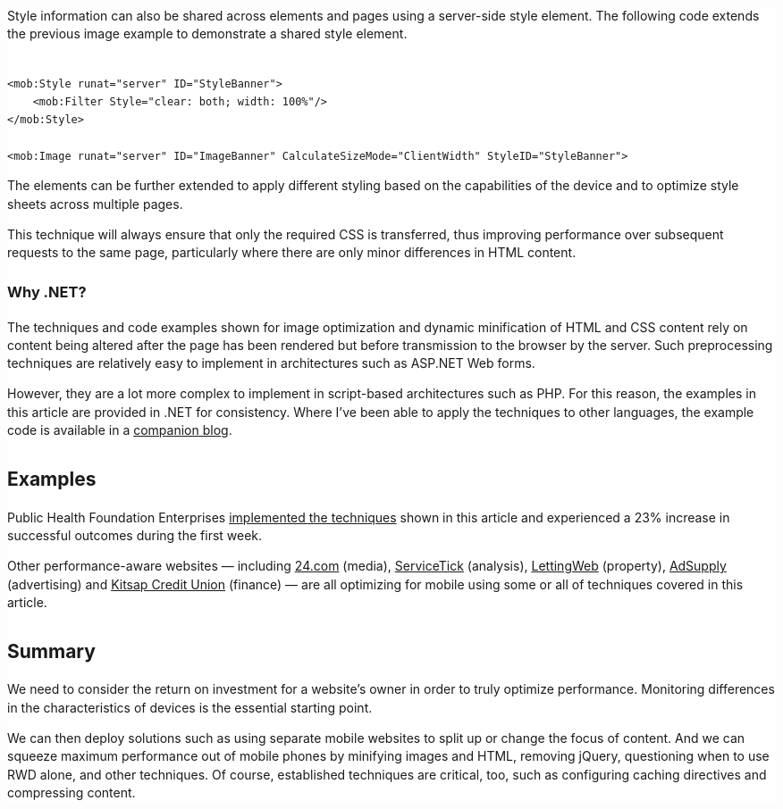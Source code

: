 Style information can also be shared across elements and pages using a server-side style element. The following code extends the previous image example to demonstrate a shared style element.

<pre><code class="language-markup">
&lt;mob:Style runat="server" ID="StyleBanner"&gt;
    &lt;mob:Filter Style="clear: both; width: 100%"/&gt;
&lt;/mob:Style&gt;

&lt;mob:Image runat="server" ID="ImageBanner" CalculateSizeMode="ClientWidth" StyleID="StyleBanner"&gt;
</code></pre>

The elements can be further extended to apply different styling based on the capabilities of the device and to optimize style sheets across multiple pages.

This technique will always ensure that only the required CSS is transferred, thus improving performance over subsequent requests to the same page, particularly where there are only minor differences in HTML content.</p>

### Why .NET?

The techniques and code examples shown for image optimization and dynamic minification of HTML and CSS content rely on content being altered after the page has been rendered but before transmission to the browser by the server. Such preprocessing techniques are relatively easy to implement in architectures such as ASP.NET Web forms.

However, they are a lot more complex to implement in script-based architectures such as PHP. For this reason, the examples in this article are provided in .NET for consistency. Where I’ve been able to apply the techniques to other languages, the example code is available in a <a href="https://51degrees.mobi/Blogs/tabid/212/EntryId/147/Understanding-Devices-That-Browse-Your-Website.aspx">companion blog</a>.</p>

## Examples

Public Health Foundation Enterprises <a href="https://51degrees.mobi/Products/CaseStudies/PHFEWIC.aspx">implemented the techniques</a> shown in this article and experienced a 23% increase in successful outcomes during the first week.

Other performance-aware websites — including <a href="https://51degrees.com/Resources/Case-Studies/24com">24.com</a> (media), <a href="https://51degrees.com/Resources/Case-Studies/ServiceTick">ServiceTick</a> (analysis), <a href="https://51degrees.com/Resources/Case-Studies/Lettingweb">LettingWeb</a> (property), <a href="https://51degrees.com/Resources/Case-Studies/AdSupply">AdSupply</a> (advertising) and <a href="https://51degrees.com/Resources/Case-Studies/KITSAP">Kitsap Credit Union</a> (finance) — are all optimizing for mobile using some or all of techniques covered in this article.</p>

## Summary

We need to consider the return on investment for a website’s owner in order to truly optimize performance. Monitoring differences in the characteristics of devices is the essential starting point.

We can then deploy solutions such as using separate mobile websites to split up or change the focus of content. And we can squeeze maximum performance out of mobile phones by minifying images and HTML, removing jQuery, questioning when to use RWD alone, and other techniques. Of course, established techniques are critical, too, such as configuring caching directives and compressing content.
